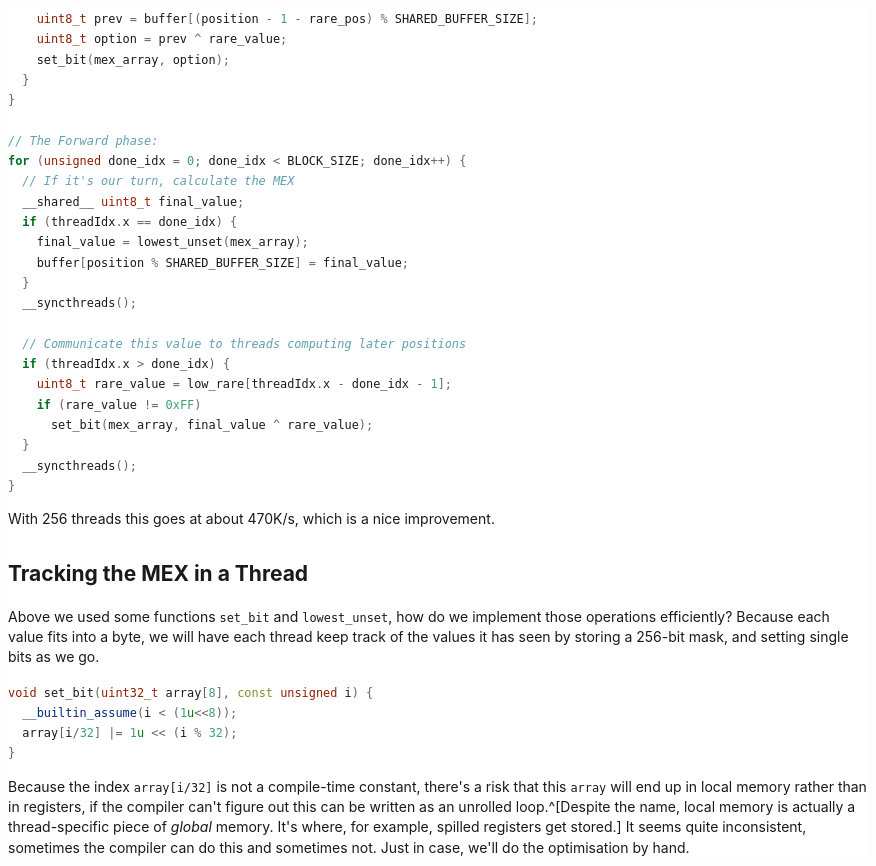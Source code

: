 ```cpp
    uint8_t prev = buffer[(position - 1 - rare_pos) % SHARED_BUFFER_SIZE];
    uint8_t option = prev ^ rare_value;
    set_bit(mex_array, option);
  }
}

// The Forward phase:
for (unsigned done_idx = 0; done_idx < BLOCK_SIZE; done_idx++) {
  // If it's our turn, calculate the MEX
  __shared__ uint8_t final_value;
  if (threadIdx.x == done_idx) {
    final_value = lowest_unset(mex_array);
    buffer[position % SHARED_BUFFER_SIZE] = final_value;
  }
  __syncthreads();

  // Communicate this value to threads computing later positions
  if (threadIdx.x > done_idx) {
    uint8_t rare_value = low_rare[threadIdx.x - done_idx - 1];
    if (rare_value != 0xFF)
      set_bit(mex_array, final_value ^ rare_value);
  }
  __syncthreads();
}
```

With 256 threads this goes at about 470K/s, which is a nice
improvement.


Tracking the MEX in a Thread
----------------------------

Above we used some functions `set_bit` and `lowest_unset`, how do we
implement those operations efficiently? Because each value fits into a
byte, we will have each thread keep track of the values it has seen by
storing a 256-bit mask, and setting single bits as we go.

```cpp
void set_bit(uint32_t array[8], const unsigned i) {
  __builtin_assume(i < (1u<<8));
  array[i/32] |= 1u << (i % 32);
}
```

Because the index `array[i/32]` is not a compile-time constant,
there's a risk that this `array` will end up in local memory rather
than in registers, if the compiler can't figure out this can be
written as an unrolled loop.^[Despite the name, local memory is
actually a thread-specific piece of *global* memory. It's where, for
example, spilled registers get stored.] It seems quite inconsistent,
sometimes the compiler can do this and sometimes not. Just in case,
we'll do the optimisation by hand.


[officers and their subordinates]: https://www.routledge.com/Winning-Ways-for-Your-Mathematical-Plays-Volume-1/Berlekamp-Conway-Guy/p/book/9781568811307
[groups of people who form indivisible couples]: https://doi.org/10.2307/2589561
[status page]: https://wwwhomes.uni-bielefeld.de/achim/octal.html
[dinky little]: https://www.nvidia.com/en-us/autonomous-machines/embedded-systems/jetson-orin/nano-super-developer-kit/
[more expensive]: https://docs.nvidia.com/cuda/cuda-c-programming-guide/index.html#arithmetic-instructions